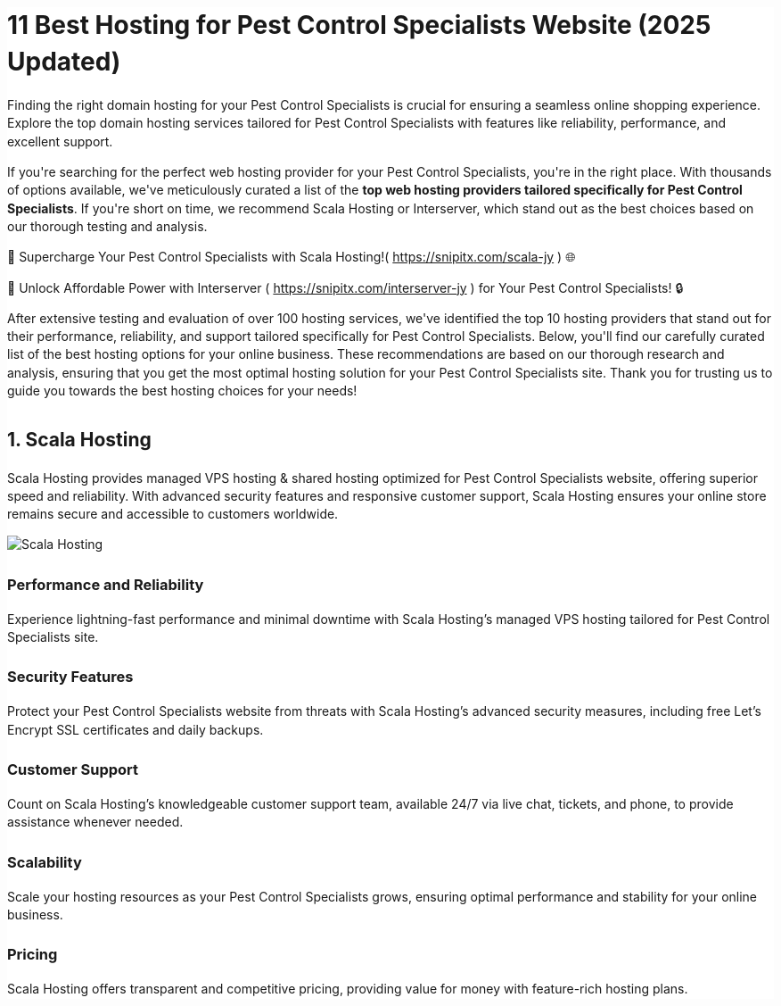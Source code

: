 # 11 Best Hosting for Pest Control Specialists Website (2025 Updated)

Finding the right domain hosting for your Pest Control Specialists is crucial for ensuring a seamless online shopping experience. Explore the top domain hosting services tailored for Pest Control Specialists with features like reliability, performance, and excellent support.

If you're searching for the perfect web hosting provider for your Pest Control Specialists, you're in the right place. With thousands of options available, we've meticulously curated a list of the **top web hosting providers tailored specifically for Pest Control Specialists**. If you're short on time, we recommend Scala Hosting or Interserver, which stand out as the best choices based on our thorough testing and analysis.

🚀 Supercharge Your Pest Control Specialists with Scala Hosting!( https://snipitx.com/scala-jy ) 🌐 

💸 Unlock Affordable Power with Interserver ( https://snipitx.com/interserver-jy ) for Your Pest Control Specialists! 🔒

After extensive testing and evaluation of over 100 hosting services, we've identified the top 10 hosting providers that stand out for their performance, reliability, and support tailored specifically for Pest Control Specialists. Below, you'll find our carefully curated list of the best hosting options for your online business. These recommendations are based on our thorough research and analysis, ensuring that you get the most optimal hosting solution for your Pest Control Specialists site. Thank you for trusting us to guide you towards the best hosting choices for your needs!

## 1. Scala Hosting

Scala Hosting provides managed VPS hosting & shared hosting optimized for Pest Control Specialists website, offering superior speed and reliability. With advanced security features and responsive customer support, Scala Hosting ensures your online store remains secure and accessible to customers worldwide.

![Scala Hosting](https://i.imgur.com/uJ5JIK3.png "Scala Web Hosting")

### Performance and Reliability
Experience lightning-fast performance and minimal downtime with Scala Hosting’s managed VPS hosting tailored for Pest Control Specialists site.

### Security Features
Protect your Pest Control Specialists website from threats with Scala Hosting’s advanced security measures, including free Let’s Encrypt SSL certificates and daily backups.

### Customer Support
Count on Scala Hosting’s knowledgeable customer support team, available 24/7 via live chat, tickets, and phone, to provide assistance whenever needed.

### Scalability
Scale your hosting resources as your Pest Control Specialists grows, ensuring optimal performance and stability for your online business.

### Pricing
Scala Hosting offers transparent and competitive pricing, providing value for money with feature-rich hosting plans.
